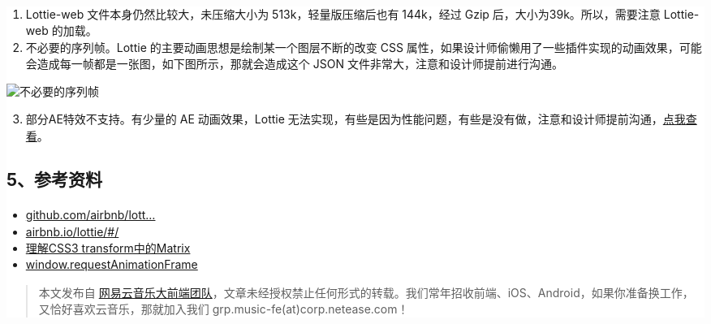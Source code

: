 1.  Lottie-web 文件本身仍然比较大，未压缩大小为 513k，轻量版压缩后也有 144k，经过 Gzip 后，大小为39k。所以，需要注意 Lottie-web 的加载。
2.  不必要的序列帧。Lottie 的主要动画思想是绘制某一个图层不断的改变 CSS 属性，如果设计师偷懒用了一些插件实现的动画效果，可能会造成每一帧都是一张图，如下图所示，那就会造成这个 JSON 文件非常大，注意和设计师提前进行沟通。

![不必要的序列帧](/images/jueJin/c7cfc1fd34b4437.png)

3.  部分AE特效不支持。有少量的 AE 动画效果，Lottie 无法实现，有些是因为性能问题，有些是没有做，注意和设计师提前沟通，[点我查看](https://link.juejin.cn?target=http%3A%2F%2Fairbnb.io%2Flottie%2F%23%2Fsupported-features "http://airbnb.io/lottie/#/supported-features")。

5、参考资料
------

*   [github.com/airbnb/lott…](https://link.juejin.cn?target=https%3A%2F%2Fgithub.com%2Fairbnb%2Flottie-web%2F "https://github.com/airbnb/lottie-web/")
*   [airbnb.io/lottie/#/](https://link.juejin.cn?target=http%3A%2F%2Fairbnb.io%2Flottie%2F%23%2F "http://airbnb.io/lottie/#/")
*   [理解CSS3 transform中的Matrix](https://link.juejin.cn?target=https%3A%2F%2Fwww.zhangxinxu.com%2Fwordpress%2F2012%2F06%2Fcss3-transform-matrix-%25E7%259F%25A9%25E9%2598%25B5%2F "https://www.zhangxinxu.com/wordpress/2012/06/css3-transform-matrix-%E7%9F%A9%E9%98%B5/")
*   [window.requestAnimationFrame](https://link.juejin.cn?target=https%3A%2F%2Fdeveloper.mozilla.org%2Fzh-CN%2Fdocs%2FWeb%2FAPI%2FWindow%2FrequestAnimationFrame "https://developer.mozilla.org/zh-CN/docs/Web/API/Window/requestAnimationFrame")

> 本文发布自 [网易云音乐大前端团队](https://link.juejin.cn?target=https%3A%2F%2Fgithub.com%2Fx-orpheus "https://github.com/x-orpheus")，文章未经授权禁止任何形式的转载。我们常年招收前端、iOS、Android，如果你准备换工作，又恰好喜欢云音乐，那就加入我们 grp.music-fe(at)corp.netease.com！